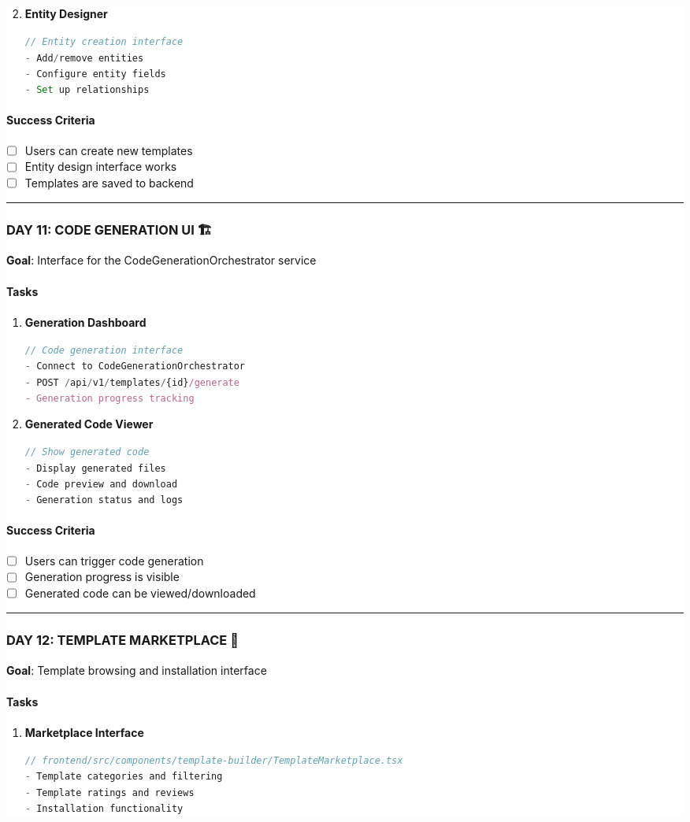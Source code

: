 2. **Entity Designer**
   ```typescript
   // Entity creation interface
   - Add/remove entities
   - Configure entity fields
   - Set up relationships
   ```

#### **Success Criteria**
- [ ] Users can create new templates
- [ ] Entity design interface works
- [ ] Templates are saved to backend

---

### **DAY 11: CODE GENERATION UI** 🏗️
**Goal**: Interface for the CodeGenerationOrchestrator service

#### **Tasks**
1. **Generation Dashboard**
   ```typescript
   // Code generation interface
   - Connect to CodeGenerationOrchestrator
   - POST /api/v1/templates/{id}/generate
   - Generation progress tracking
   ```

2. **Generated Code Viewer**
   ```typescript
   // Show generated code
   - Display generated files
   - Code preview and download
   - Generation status and logs
   ```

#### **Success Criteria**
- [ ] Users can trigger code generation
- [ ] Generation progress is visible
- [ ] Generated code can be viewed/downloaded

---

### **DAY 12: TEMPLATE MARKETPLACE** 🏪
**Goal**: Template browsing and installation interface

#### **Tasks**
1. **Marketplace Interface**
   ```typescript
   // frontend/src/components/template-builder/TemplateMarketplace.tsx
   - Template categories and filtering
   - Template ratings and reviews
   - Installation functionality
   ```
